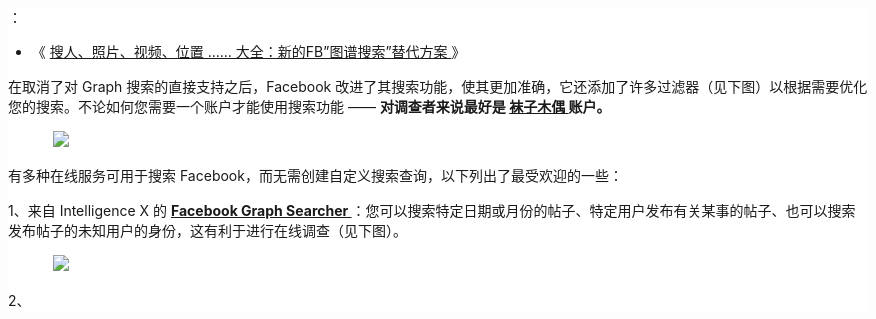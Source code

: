    ：
  </p>
  <ul class="postList">
   <li class="graf graf--li">
    《
    <a class="markup--anchor markup--li-anchor" data-href="https://www.iyouport.org/%e6%90%9c%e4%ba%ba%e3%80%81%e7%85%a7%e7%89%87%e3%80%81%e8%a7%86%e9%a2%91%e3%80%81%e4%bd%8d%e7%bd%ae-%e5%a4%a7%e5%85%a8%ef%bc%9a%e6%96%b0%e7%9a%84fb%e5%9b%be%e8%b0%b1%e6%90%9c/" href="https://www.iyouport.org/%e6%90%9c%e4%ba%ba%e3%80%81%e7%85%a7%e7%89%87%e3%80%81%e8%a7%86%e9%a2%91%e3%80%81%e4%bd%8d%e7%bd%ae-%e5%a4%a7%e5%85%a8%ef%bc%9a%e6%96%b0%e7%9a%84fb%e5%9b%be%e8%b0%b1%e6%90%9c/" rel="noopener noreferrer" target="_blank">
     搜人、照片、视频、位置 …… 大全：新的FB”图谱搜索”替代方案
    </a>
    》
   </li>
  </ul>
  <p class="graf graf--p">
   在取消了对 Graph 搜索的直接支持之后，Facebook 改进了其搜索功能，使其更加准确，它还添加了许多过滤器（见下图）以根据需要优化您的搜索。不论如何您需要一个账户才能使用搜索功能 ——
   <strong class="markup--strong markup--p-strong">
    对调查者来说最好是
   </strong>
   <a class="markup--anchor markup--p-anchor" data-href="https://www.iyouport.org/%e6%9f%90%e4%ba%9b%e8%a1%8c%e5%8a%a8%e8%80%85%ef%bc%8c%e4%bd%a0%e9%9c%80%e8%a6%81%e4%b8%80%e4%b8%aa%e8%a2%9c%e5%ad%90%e6%9c%a8%e5%81%b6/" href="https://www.iyouport.org/%e6%9f%90%e4%ba%9b%e8%a1%8c%e5%8a%a8%e8%80%85%ef%bc%8c%e4%bd%a0%e9%9c%80%e8%a6%81%e4%b8%80%e4%b8%aa%e8%a2%9c%e5%ad%90%e6%9c%a8%e5%81%b6/" rel="noopener noreferrer" target="_blank">
    <strong class="markup--strong markup--p-strong">
     袜子木偶
    </strong>
   </a>
   <strong class="markup--strong markup--p-strong">
    账户。
   </strong>
  </p>
  <figure class="graf graf--figure">
   <img class="graf-image aligncenter jetpack-lazy-image" data-height="752" data-image-id="0*1JOzxGufwF2Ly-r_.png" data-lazy-src="https://i1.wp.com/cdn-images-1.medium.com/max/1067/0*1JOzxGufwF2Ly-r_.png?w=1100&amp;is-pending-load=1#038;ssl=1" data-recalc-dims="1" data-width="718" src="https://i1.wp.com/cdn-images-1.medium.com/max/1067/0*1JOzxGufwF2Ly-r_.png?w=1100&amp;ssl=1" srcset="data:image/gif;base64,R0lGODlhAQABAIAAAAAAAP///yH5BAEAAAAALAAAAAABAAEAAAIBRAA7"/>
   <noscript>
    <img class="graf-image aligncenter" data-height="752" data-image-id="0*1JOzxGufwF2Ly-r_.png" data-recalc-dims="1" data-width="718" src="https://i1.wp.com/cdn-images-1.medium.com/max/1067/0*1JOzxGufwF2Ly-r_.png?w=1100&amp;ssl=1"/>
   </noscript>
  </figure>
  <p class="graf graf--p">
   有多种在线服务可用于搜索 Facebook，而无需创建自定义搜索查询，以下列出了最受欢迎的一些：
  </p>
  <p class="graf graf--p">
   1、来自 Intelligence X 的
   <a class="markup--anchor markup--p-anchor" data-href="https://intelx.io/tools?tab=facebook" href="https://intelx.io/tools?tab=facebook" rel="noopener noreferrer" target="_blank">
    <strong class="markup--strong markup--p-strong">
     Facebook Graph Searcher
    </strong>
   </a>
   ：您可以搜索特定日期或月份的帖子、特定用户发布有关某事的帖子、也可以搜索发布帖子的未知用户的身份，这有利于进行在线调查（见下图）。
  </p>
  <figure class="graf graf--figure">
   <img class="graf-image aligncenter jetpack-lazy-image" data-height="535" data-image-id="0*6MxmBSWq4rbD6MgU.png" data-lazy-src="https://i2.wp.com/cdn-images-1.medium.com/max/1067/0*6MxmBSWq4rbD6MgU.png?w=1100&amp;is-pending-load=1#038;ssl=1" data-recalc-dims="1" data-width="1108" src="https://i2.wp.com/cdn-images-1.medium.com/max/1067/0*6MxmBSWq4rbD6MgU.png?w=1100&amp;ssl=1" srcset="data:image/gif;base64,R0lGODlhAQABAIAAAAAAAP///yH5BAEAAAAALAAAAAABAAEAAAIBRAA7"/>
   <noscript>
    <img class="graf-image aligncenter" data-height="535" data-image-id="0*6MxmBSWq4rbD6MgU.png" data-recalc-dims="1" data-width="1108" src="https://i2.wp.com/cdn-images-1.medium.com/max/1067/0*6MxmBSWq4rbD6MgU.png?w=1100&amp;ssl=1"/>
   </noscript>
  </figure>
  <p class="graf graf--p">
   2、